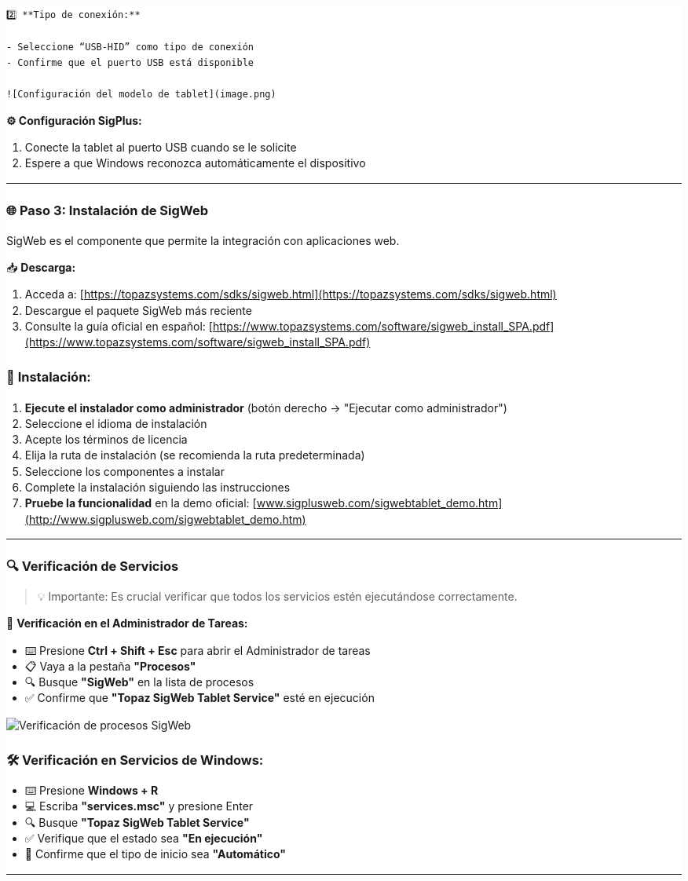     2️⃣ **Tipo de conexión:**
    
    - Seleccione “USB-HID” como tipo de conexión
    - Confirme que el puerto USB está disponible
    
    ![Configuración del modelo de tablet](image.png)
    

**⚙️ Configuración SigPlus:**

1. Conecte la tablet al puerto USB cuando se le solicite
2. Espere a que Windows reconozca automáticamente el dispositivo

---

### 🌐 **Paso 3: Instalación de SigWeb**

SigWeb es el componente que permite la integración con aplicaciones web.

📥 **Descarga:**

1. Acceda a: [https://topazsystems.com/sdks/sigweb.html](https://topazsystems.com/sdks/sigweb.html)
2. Descargue el paquete SigWeb más reciente
3. Consulte la guía oficial en español: [https://www.topazsystems.com/software/sigweb_install_SPA.pdf](https://www.topazsystems.com/software/sigweb_install_SPA.pdf)

### 🔧 **Instalación:**

1. **Ejecute el instalador como administrador** (botón derecho → "Ejecutar como administrador")
2. Seleccione el idioma de instalación
3. Acepte los términos de licencia
4. Elija la ruta de instalación (se recomienda la ruta predeterminada)
5. Seleccione los componentes a instalar
6. Complete la instalación siguiendo las instrucciones
7. **Pruebe la funcionalidad** en la demo oficial: [www.sigplusweb.com/sigwebtablet_demo.htm](http://www.sigplusweb.com/sigwebtablet_demo.htm)

---

### 🔍 **Verificación de Servicios**

> 💡 Importante: Es crucial verificar que todos los servicios estén ejecutándose correctamente.
> 

🎯 **Verificación en el Administrador de Tareas:**

- ⌨️ Presione **Ctrl + Shift + Esc** para abrir el Administrador de tareas
- 📋 Vaya a la pestaña **"Procesos"**
- 🔍 Busque **"SigWeb"** en la lista de procesos
- ✅ Confirme que **"Topaz SigWeb Tablet Service"** esté en ejecución

![Verificación de procesos SigWeb](image_1.png)

### 🛠️ **Verificación en Servicios de Windows:**

- ⌨️ Presione **Windows + R**
- 💻 Escriba **"services.msc"** y presione Enter
- 🔍 Busque **"Topaz SigWeb Tablet Service"**
- ✅ Verifique que el estado sea **"En ejecución"**
- 🔄 Confirme que el tipo de inicio sea **"Automático"**

---